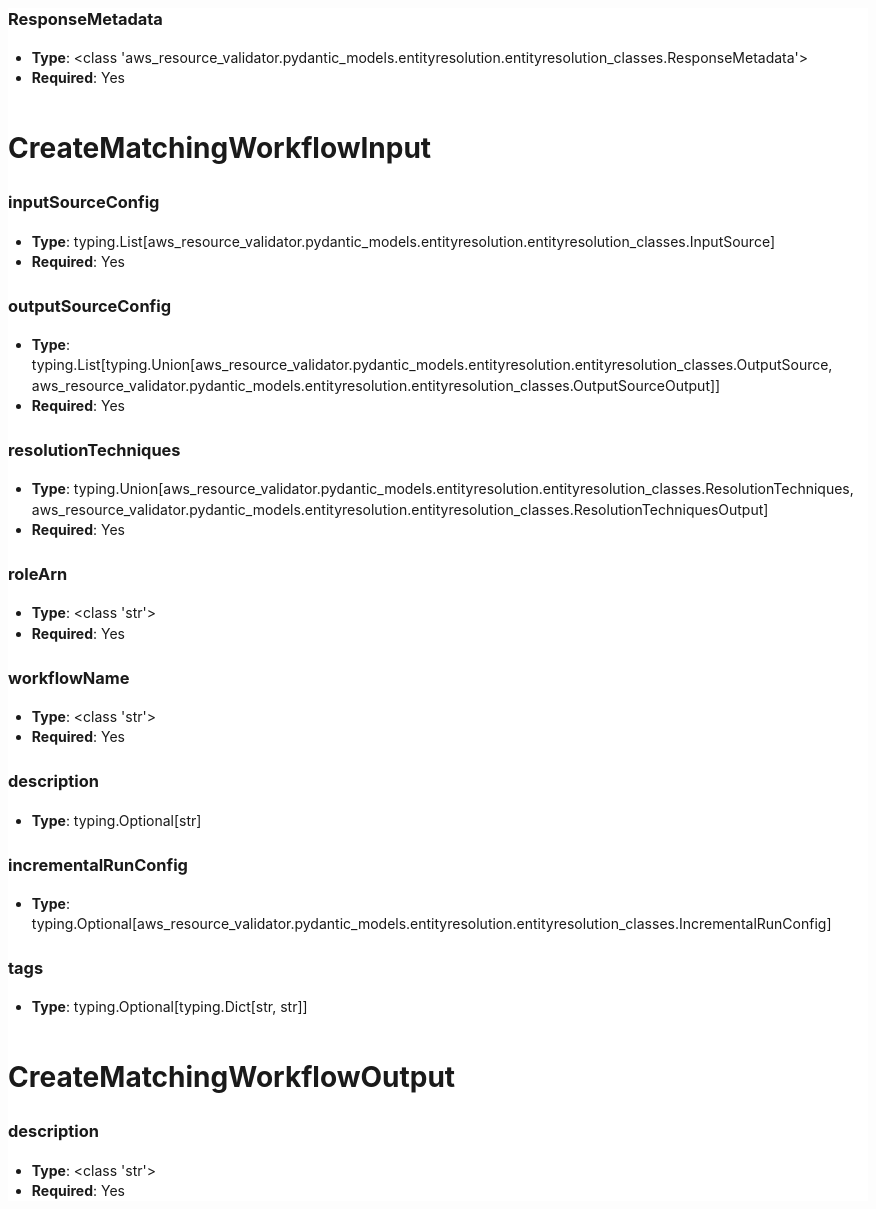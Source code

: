 ### ResponseMetadata
- **Type**: <class 'aws_resource_validator.pydantic_models.entityresolution.entityresolution_classes.ResponseMetadata'>
- **Required**: Yes


# CreateMatchingWorkflowInput

### inputSourceConfig
- **Type**: typing.List[aws_resource_validator.pydantic_models.entityresolution.entityresolution_classes.InputSource]
- **Required**: Yes

### outputSourceConfig
- **Type**: typing.List[typing.Union[aws_resource_validator.pydantic_models.entityresolution.entityresolution_classes.OutputSource, aws_resource_validator.pydantic_models.entityresolution.entityresolution_classes.OutputSourceOutput]]
- **Required**: Yes

### resolutionTechniques
- **Type**: typing.Union[aws_resource_validator.pydantic_models.entityresolution.entityresolution_classes.ResolutionTechniques, aws_resource_validator.pydantic_models.entityresolution.entityresolution_classes.ResolutionTechniquesOutput]
- **Required**: Yes

### roleArn
- **Type**: <class 'str'>
- **Required**: Yes

### workflowName
- **Type**: <class 'str'>
- **Required**: Yes

### description
- **Type**: typing.Optional[str]

### incrementalRunConfig
- **Type**: typing.Optional[aws_resource_validator.pydantic_models.entityresolution.entityresolution_classes.IncrementalRunConfig]

### tags
- **Type**: typing.Optional[typing.Dict[str, str]]


# CreateMatchingWorkflowOutput

### description
- **Type**: <class 'str'>
- **Required**: Yes
